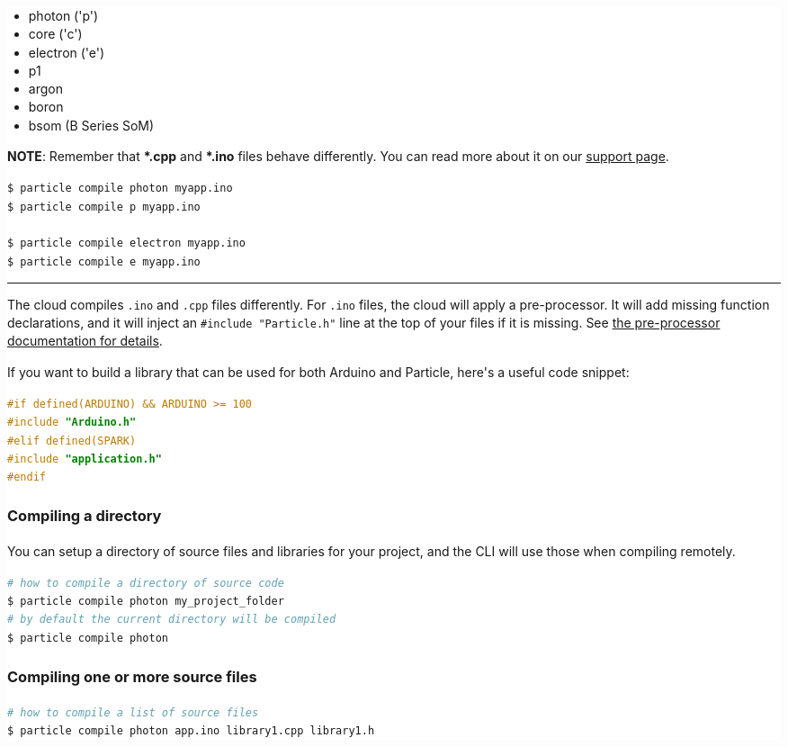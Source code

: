  - photon ('p')
  - core ('c')
  - electron ('e')
  - p1
  - argon
  - boron
  - bsom (B Series SoM)


  **NOTE**: Remember that **\*.cpp** and **\*.ino** files behave differently. You can read more about it on our [support page](http://support.particle.io/hc/en-us/articles/204952620).

```bash
$ particle compile photon myapp.ino
$ particle compile p myapp.ino

$ particle compile electron myapp.ino
$ particle compile e myapp.ino
```

---

The cloud compiles `.ino` and `.cpp` files differently.  For `.ino` files, the cloud will apply a pre-processor.  It will add missing function declarations, and it will inject an `#include "Particle.h"` line at the top of your files if it is missing. See [the pre-processor documentation for details](/reference/device-os/firmware/#preprocessor).

If you want to build a library that can be used for both Arduino and Particle, here's a useful code snippet:

```cpp
#if defined(ARDUINO) && ARDUINO >= 100
#include "Arduino.h"
#elif defined(SPARK)
#include "application.h"
#endif
```


### Compiling a directory

You can setup a directory of source files and libraries for your project, and the CLI will use those when compiling remotely.

```sh
# how to compile a directory of source code
$ particle compile photon my_project_folder
# by default the current directory will be compiled
$ particle compile photon
```


### Compiling one or more source files

```sh
# how to compile a list of source files
$ particle compile photon app.ino library1.cpp library1.h
```
